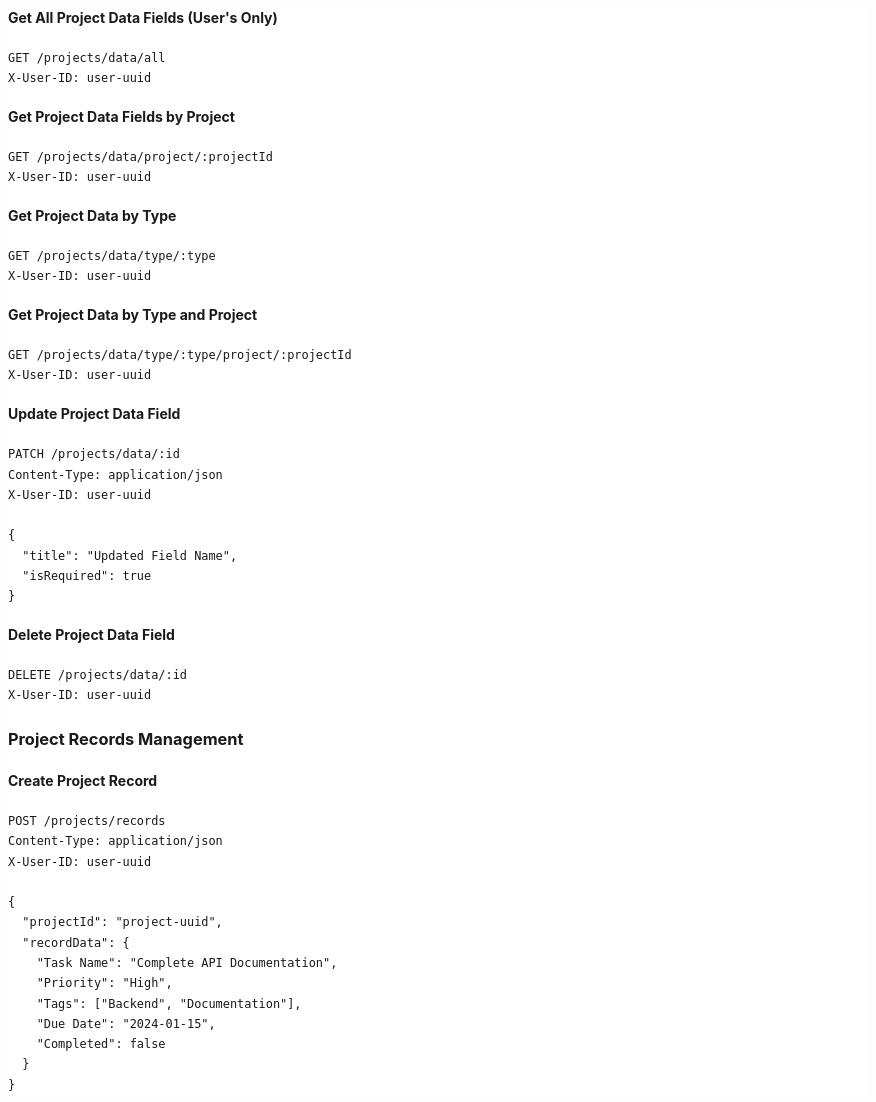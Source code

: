 #### Get All Project Data Fields (User's Only)
```http
GET /projects/data/all
X-User-ID: user-uuid
```

#### Get Project Data Fields by Project
```http
GET /projects/data/project/:projectId
X-User-ID: user-uuid
```

#### Get Project Data by Type
```http
GET /projects/data/type/:type
X-User-ID: user-uuid
```

#### Get Project Data by Type and Project
```http
GET /projects/data/type/:type/project/:projectId
X-User-ID: user-uuid
```

#### Update Project Data Field
```http
PATCH /projects/data/:id
Content-Type: application/json
X-User-ID: user-uuid

{
  "title": "Updated Field Name",
  "isRequired": true
}
```

#### Delete Project Data Field
```http
DELETE /projects/data/:id
X-User-ID: user-uuid
```

### Project Records Management

#### Create Project Record
```http
POST /projects/records
Content-Type: application/json
X-User-ID: user-uuid

{
  "projectId": "project-uuid",
  "recordData": {
    "Task Name": "Complete API Documentation",
    "Priority": "High",
    "Tags": ["Backend", "Documentation"],
    "Due Date": "2024-01-15",
    "Completed": false
  }
}
```
